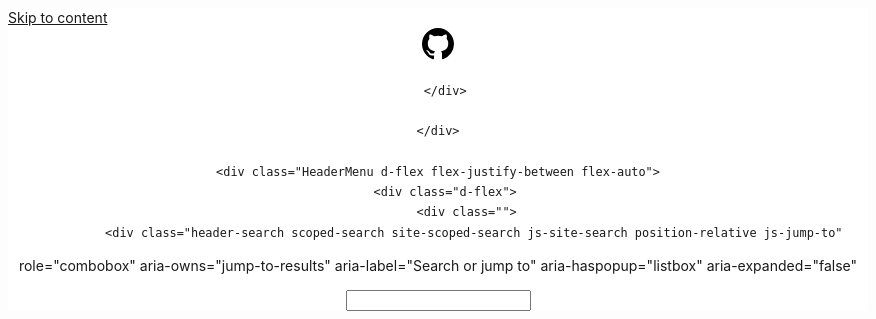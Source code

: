 
  <meta name="browser-stats-url" content="https://api.github.com/_private/browser/stats">

  <meta name="browser-errors-url" content="https://api.github.com/_private/browser/errors">

  <link rel="mask-icon" href="https://assets-cdn.github.com/pinned-octocat.svg" color="#000000">
  <link rel="icon" type="image/x-icon" class="js-site-favicon" href="https://assets-cdn.github.com/favicon.ico">

<meta name="theme-color" content="#1e2327">


  <meta name="u2f-support" content="true">

  <link rel="manifest" href="/manifest.json" crossOrigin="use-credentials">

  </head>

  <body class="logged-in env-production emoji-size-boost page-blob">
    

  <div class="position-relative js-header-wrapper ">
    <a href="#start-of-content" tabindex="1" class="p-3 bg-blue text-white show-on-focus js-skip-to-content">Skip to content</a>
    <div id="js-pjax-loader-bar" class="pjax-loader-bar"><div class="progress"></div></div>

    
    
    



        
<header class="Header  f5" role="banner">
  <div class="d-flex flex-justify-between px-3 ">
    <div class="d-flex flex-justify-between ">
      <div class="">
        <a class="header-logo-invertocat" href="https://github.com/" data-hotkey="g d" aria-label="Homepage" data-ga-click="Header, go to dashboard, icon:logo">
  <svg height="32" class="octicon octicon-mark-github" viewBox="0 0 16 16" version="1.1" width="32" aria-hidden="true"><path fill-rule="evenodd" d="M8 0C3.58 0 0 3.58 0 8c0 3.54 2.29 6.53 5.47 7.59.4.07.55-.17.55-.38 0-.19-.01-.82-.01-1.49-2.01.37-2.53-.49-2.69-.94-.09-.23-.48-.94-.82-1.13-.28-.15-.68-.52-.01-.53.63-.01 1.08.58 1.23.82.72 1.21 1.87.87 2.33.66.07-.52.28-.87.51-1.07-1.78-.2-3.64-.89-3.64-3.95 0-.87.31-1.59.82-2.15-.08-.2-.36-1.02.08-2.12 0 0 .67-.21 2.2.82.64-.18 1.32-.27 2-.27.68 0 1.36.09 2 .27 1.53-1.04 2.2-.82 2.2-.82.44 1.1.16 1.92.08 2.12.51.56.82 1.27.82 2.15 0 3.07-1.87 3.75-3.65 3.95.29.25.54.73.54 1.48 0 1.07-.01 1.93-.01 2.2 0 .21.15.46.55.38A8.013 8.013 0 0 0 16 8c0-4.42-3.58-8-8-8z"/></svg>
</a>

      </div>

    </div>

    <div class="HeaderMenu d-flex flex-justify-between flex-auto">
      <div class="d-flex">
            <div class="">
              <div class="header-search scoped-search site-scoped-search js-site-search position-relative js-jump-to"
  role="combobox"
  aria-owns="jump-to-results"
  aria-label="Search or jump to"
  aria-haspopup="listbox"
  aria-expanded="false"
>
  <div class="position-relative">
    <!-- '"` --><!-- </textarea></xmp> --></option></form><form class="js-site-search-form" data-scope-type="Repository" data-scope-id="148809489" data-scoped-search-url="/lit-mod-viz/algo-detection/search" data-unscoped-search-url="/search" action="/lit-mod-viz/algo-detection/search" accept-charset="UTF-8" method="get"><input name="utf8" type="hidden" value="&#x2713;" />
      <label class="form-control header-search-wrapper header-search-wrapper-jump-to position-relative d-flex flex-justify-between flex-items-center js-chromeless-input-container">
        <input type="text"